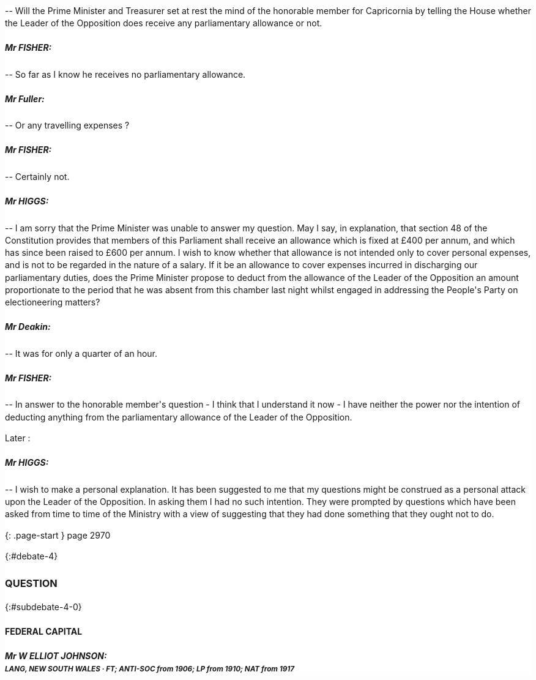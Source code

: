 -- Will the Prime Minister and Treasurer set at rest the mind of the honorable member for Capricornia by telling the House whether the Leader of the Opposition does receive any parliamentary allowance or not. 

##### Mr FISHER:

-- So far as I know he receives no parliamentary allowance. 

##### Mr Fuller:

--  Or any travelling expenses ? 

##### Mr FISHER:

-- Certainly not. 

##### Mr HIGGS:

-- I am sorry that the Prime Minister was unable to answer my question. May I say, in explanation, that section  48  of the Constitution provides that members of this Parliament shall receive an allowance which is fixed at £400 per annum, and which has since been raised to £600 per annum. I wish to know whether that allowance is not intended only to cover personal expenses, and is not to be regarded in the nature of a salary. If it be an allowance to cover expenses incurred in discharging our parliamentary duties, does the Prime Minister propose to deduct from the allowance of the Leader of the Opposition an amount proportionate to the period that he was absent from this chamber last night whilst engaged in addressing the People's Party on electioneering matters? 

##### Mr Deakin:

--  It was for only a quarter of an hour. 

##### Mr FISHER:

-- In answer to the honorable member's question - I think that I understand it now - I have neither the power nor the intention of deducting anything from the parliamentary allowance of the Leader of the Opposition. 

Later :

##### Mr HIGGS:

-- I wish to make a personal explanation. It has been suggested to me that my questions might be construed as a personal attack upon the Leader of the Opposition. In asking them I had no such intention. They were prompted by questions which have been asked from time to time of the Ministry with a view of suggesting that they had done something that they ought not to do. 

{: .page-start }
page 2970

{:#debate-4}
### QUESTION

{:#subdebate-4-0}
#### FEDERAL CAPITAL

##### Mr W ELLIOT JOHNSON:<br><small class="text-muted">LANG, NEW SOUTH WALES &middot; FT; ANTI-SOC from 1906; LP from 1910; NAT from 1917</small>
